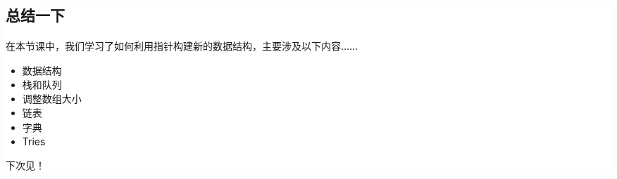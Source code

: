 ## 总结一下

在本节课中，我们学习了如何利用指针构建新的数据结构，主要涉及以下内容……

-   数据结构
-   栈和队列
-   调整数组大小
-   链表
-   字典
-   Tries

下次见！
